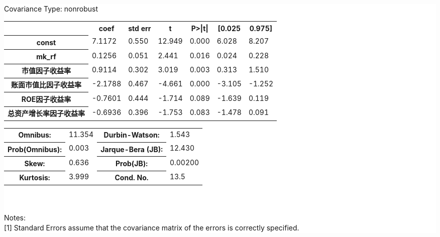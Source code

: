 <tr>
  <th>Covariance Type:</th>      <td>nonrobust</td>    <th>                     </th>     <td> </td>   
</tr>
</table>
<table class="simpletable">
<tr>
       <td></td>          <th>coef</th>     <th>std err</th>      <th>t</th>      <th>P>|t|</th>  <th>[0.025</th>    <th>0.975]</th>  
</tr>
<tr>
  <th>const</th>       <td>    7.1172</td> <td>    0.550</td> <td>   12.949</td> <td> 0.000</td> <td>    6.028</td> <td>    8.207</td>
</tr>
<tr>
  <th>mk_rf</th>       <td>    0.1256</td> <td>    0.051</td> <td>    2.441</td> <td> 0.016</td> <td>    0.024</td> <td>    0.228</td>
</tr>
<tr>
  <th>市值因子收益率</th>     <td>    0.9114</td> <td>    0.302</td> <td>    3.019</td> <td> 0.003</td> <td>    0.313</td> <td>    1.510</td>
</tr>
<tr>
  <th>账面市值比因子收益率</th>  <td>   -2.1788</td> <td>    0.467</td> <td>   -4.661</td> <td> 0.000</td> <td>   -3.105</td> <td>   -1.252</td>
</tr>
<tr>
  <th>ROE因子收益率</th>    <td>   -0.7601</td> <td>    0.444</td> <td>   -1.714</td> <td> 0.089</td> <td>   -1.639</td> <td>    0.119</td>
</tr>
<tr>
  <th>总资产增长率因子收益率</th> <td>   -0.6936</td> <td>    0.396</td> <td>   -1.753</td> <td> 0.083</td> <td>   -1.478</td> <td>    0.091</td>
</tr>
</table>
<table class="simpletable">
<tr>
  <th>Omnibus:</th>       <td>11.354</td> <th>  Durbin-Watson:     </th> <td>   1.543</td>
</tr>
<tr>
  <th>Prob(Omnibus):</th> <td> 0.003</td> <th>  Jarque-Bera (JB):  </th> <td>  12.430</td>
</tr>
<tr>
  <th>Skew:</th>          <td> 0.636</td> <th>  Prob(JB):          </th> <td> 0.00200</td>
</tr>
<tr>
  <th>Kurtosis:</th>      <td> 3.999</td> <th>  Cond. No.          </th> <td>    13.5</td>
</tr>
</table><br/><br/>Notes:<br/>[1] Standard Errors assume that the covariance matrix of the errors is correctly specified.


